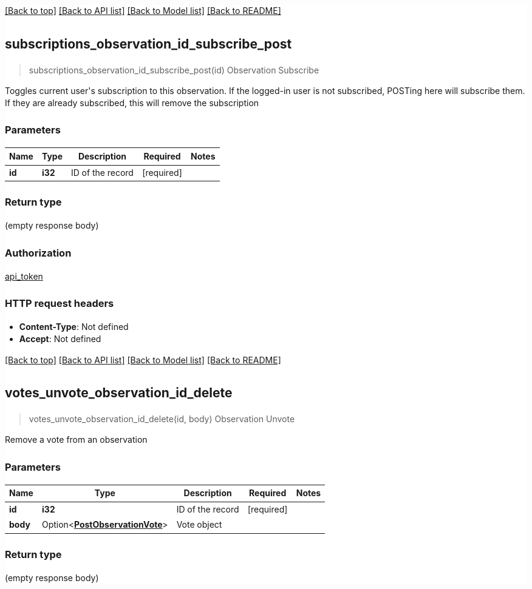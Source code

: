 [[Back to top]](#) [[Back to API list]](../README.md#documentation-for-api-endpoints) [[Back to Model list]](../README.md#documentation-for-models) [[Back to README]](../README.md)


## subscriptions_observation_id_subscribe_post

> subscriptions_observation_id_subscribe_post(id)
Observation Subscribe

Toggles current user's subscription to this observation. If the logged-in user is not subscribed, POSTing here will subscribe them. If they are already subscribed, this will remove the subscription 

### Parameters


Name | Type | Description  | Required | Notes
------------- | ------------- | ------------- | ------------- | -------------
**id** | **i32** | ID of the record | [required] |

### Return type

 (empty response body)

### Authorization

[api_token](../README.md#api_token)

### HTTP request headers

- **Content-Type**: Not defined
- **Accept**: Not defined

[[Back to top]](#) [[Back to API list]](../README.md#documentation-for-api-endpoints) [[Back to Model list]](../README.md#documentation-for-models) [[Back to README]](../README.md)


## votes_unvote_observation_id_delete

> votes_unvote_observation_id_delete(id, body)
Observation Unvote

Remove a vote from an observation

### Parameters


Name | Type | Description  | Required | Notes
------------- | ------------- | ------------- | ------------- | -------------
**id** | **i32** | ID of the record | [required] |
**body** | Option<[**PostObservationVote**](PostObservationVote.md)> | Vote object |  |

### Return type

 (empty response body)
